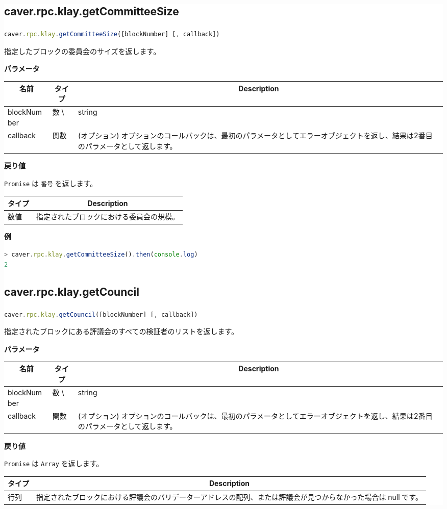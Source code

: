## caver.rpc.klay.getCommitteeSize <a href="#caver-rpc-klay-getcommitteesize" id="caver-rpc-klay-getcommitteesize"></a>

```javascript
caver.rpc.klay.getCommitteeSize([blockNumber] [, callback])
```

指定したブロックの委員会のサイズを返します。

**パラメータ**

| 名前          | タイプ  | Description                                                                     |
| ----------- | ---- | ------------------------------------------------------------------------------- |
| blockNumber | 数 \ | string | (任意) ブロック番号、または文字列 `最新の` または `最古の`。 If omitted, `latest` will be used. |
| callback    | 関数   | (オプション) オプションのコールバックは、最初のパラメータとしてエラーオブジェクトを返し、結果は2番目のパラメータとして返します。              |

**戻り値**

`Promise` は `番号` を返します。

| タイプ | Description          |
| --- | -------------------- |
| 数値  | 指定されたブロックにおける委員会の規模。 |

**例**

```javascript
> caver.rpc.klay.getCommitteeSize().then(console.log)
2
```

## caver.rpc.klay.getCouncil <a href="#caver-rpc-klay-getcouncil" id="caver-rpc-klay-getcouncil"></a>

```javascript
caver.rpc.klay.getCouncil([blockNumber] [, callback])
```

指定されたブロックにある評議会のすべての検証者のリストを返します。

**パラメータ**

| 名前          | タイプ  | Description                                                                     |
| ----------- | ---- | ------------------------------------------------------------------------------- |
| blockNumber | 数 \ | string | (任意) ブロック番号、または文字列 `最新の` または `最古の`。 If omitted, `latest` will be used. |
| callback    | 関数   | (オプション) オプションのコールバックは、最初のパラメータとしてエラーオブジェクトを返し、結果は2番目のパラメータとして返します。              |

**戻り値**

`Promise` は `Array` を返します。

| タイプ | Description                                                |
| --- | ---------------------------------------------------------- |
| 行列  | 指定されたブロックにおける評議会のバリデーターアドレスの配列、または評議会が見つからなかった場合は null です。 |
